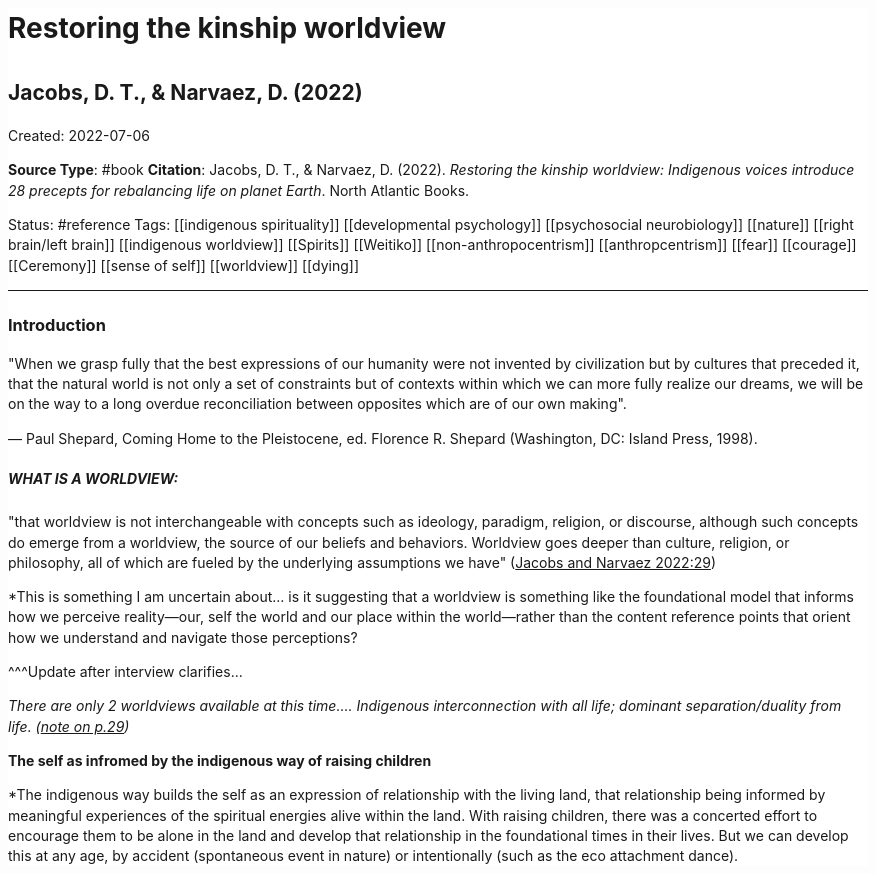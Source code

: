 


# Restoring the kinship worldview
## Jacobs, D. T., & Narvaez, D. (2022)

Created: 2022-07-06

**Source Type**: #book 
**Citation**: Jacobs, D. T., & Narvaez, D. (2022). _Restoring the kinship worldview: Indigenous voices introduce 28 precepts for rebalancing life on planet Earth_. North Atlantic Books.


Status: #reference 
Tags: [[indigenous spirituality]] [[developmental psychology]] [[psychosocial neurobiology]] [[nature]] [[right brain/left brain]] [[indigenous worldview]] [[Spirits]] [[Weitiko]] [[non-anthropocentrism]] [[anthropcentrism]] [[fear]] [[courage]] [[Ceremony]] [[sense of self]] [[worldview]] [[dying]]



*****


### Introduction

"When we grasp fully that the best expressions of our humanity were not invented by civilization but by cultures that preceded it, that the natural world is not only a set of constraints but of contexts within which we can more fully realize our dreams, we will be on the way to a long overdue reconciliation between opposites which are of our own making". 

— Paul Shepard, Coming Home to the Pleistocene, ed. Florence R. Shepard (Washington, DC: Island Press, 1998).

##### WHAT IS A WORLDVIEW:

"that worldview is not interchangeable with concepts such as ideology, paradigm, religion, or discourse, although such concepts do emerge from a worldview, the source of our beliefs and behaviors. Worldview goes deeper than culture, religion, or philosophy, all of which are fueled by the underlying assumptions we have" 
([Jacobs and Narvaez 2022:29](zotero://open-pdf/library/items/NYWJIUPT?page=29))

*This is something I am uncertain about… is it suggesting that a worldview is something like the foundational model that informs how we perceive reality—our, self the world and our place within the world—rather than the content reference points that orient how we understand and navigate those perceptions?  

^^^Update after interview clarifies...

*There are only 2 worldviews available at this time…. Indigenous interconnection with all life; dominant separation/duality from life. ([note on p.29](zotero://open-pdf/library/items/NYWJIUPT?page=29))*


**The self as infromed by the indigenous way of raising children**

*The indigenous way builds the self as an expression of relationship with the living land, that relationship being informed by meaningful experiences of the spiritual energies alive within the land. With raising children, there was a concerted effort to encourage them to be alone in the land and develop that relationship in the foundational times in their lives. But we can develop this at any age, by accident (spontaneous event in nature) or intentionally (such as the eco attachment dance).  
